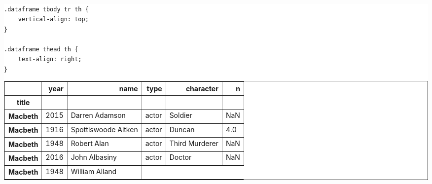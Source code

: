     .dataframe tbody tr th {
        vertical-align: top;
    }

    .dataframe thead th {
        text-align: right;
    }
</style>
<table border="1" class="dataframe">
  <thead>
    <tr style="text-align: right;">
      <th></th>
      <th>year</th>
      <th>name</th>
      <th>type</th>
      <th>character</th>
      <th>n</th>
    </tr>
    <tr>
      <th>title</th>
      <th></th>
      <th></th>
      <th></th>
      <th></th>
      <th></th>
    </tr>
  </thead>
  <tbody>
    <tr>
      <th>Macbeth</th>
      <td>2015</td>
      <td>Darren Adamson</td>
      <td>actor</td>
      <td>Soldier</td>
      <td>NaN</td>
    </tr>
    <tr>
      <th>Macbeth</th>
      <td>1916</td>
      <td>Spottiswoode Aitken</td>
      <td>actor</td>
      <td>Duncan</td>
      <td>4.0</td>
    </tr>
    <tr>
      <th>Macbeth</th>
      <td>1948</td>
      <td>Robert Alan</td>
      <td>actor</td>
      <td>Third Murderer</td>
      <td>NaN</td>
    </tr>
    <tr>
      <th>Macbeth</th>
      <td>2016</td>
      <td>John Albasiny</td>
      <td>actor</td>
      <td>Doctor</td>
      <td>NaN</td>
    </tr>
    <tr>
      <th>Macbeth</th>
      <td>1948</td>
      <td>William Alland</td>